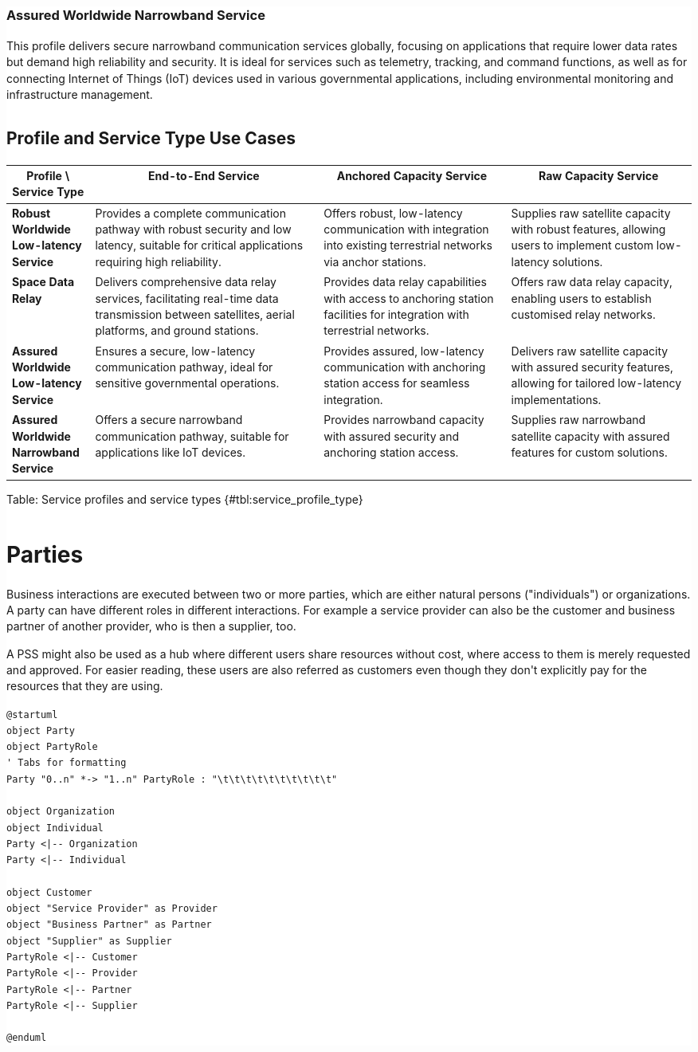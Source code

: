 ### Assured Worldwide Narrowband Service

This profile delivers secure narrowband communication services globally, focusing on applications that require lower data rates but demand high reliability and security.
It is ideal for services such as telemetry, tracking, and command functions, as well as for connecting Internet of Things (IoT) devices used in various governmental applications, including environmental monitoring and infrastructure management.

## Profile and Service Type Use Cases

| Profile \ Service Type | End-to-End Service | Anchored Capacity Service | Raw Capacity Service |
| --- | --- | --- | --- |
| **Robust Worldwide Low-latency Service** | Provides a complete communication pathway with robust security and low latency, suitable for critical applications requiring high reliability. | Offers robust, low-latency communication with integration into existing terrestrial networks via anchor stations. | Supplies raw satellite capacity with robust features, allowing users to implement custom low-latency solutions. |
| **Space Data Relay** | Delivers comprehensive data relay services, facilitating real-time data transmission between satellites, aerial platforms, and ground stations. | Provides data relay capabilities with access to anchoring station facilities for integration with terrestrial networks. | Offers raw data relay capacity, enabling users to establish customised relay networks. |
| **Assured Worldwide Low-latency Service** | Ensures a secure, low-latency communication pathway, ideal for sensitive governmental operations. | Provides assured, low-latency communication with anchoring station access for seamless integration. | Delivers raw satellite capacity with assured security features, allowing for tailored low-latency implementations. |
| **Assured Worldwide Narrowband Service** | Offers a secure narrowband communication pathway, suitable for applications like IoT devices. | Provides narrowband capacity with assured security and anchoring station access. | Supplies raw narrowband satellite capacity with assured features for custom solutions. |

Table: Service profiles and service types {#tbl:service_profile_type}

# Parties

Business interactions are executed between two or more parties, which are either natural persons ("individuals") or organizations.
A party can have different roles in different interactions.
For example a service provider can also be the customer and business partner of another provider, who is then a supplier, too.

A PSS might also be used as a hub where different users share resources without cost, where access to them is merely requested and approved.
For easier reading, these users are also referred as customers even though they don't explicitly pay for the resources that they are using.

```plantuml
@startuml
object Party
object PartyRole
' Tabs for formatting
Party "0..n" *-> "1..n" PartyRole : "\t\t\t\t\t\t\t\t\t\t"

object Organization
object Individual
Party <|-- Organization
Party <|-- Individual

object Customer
object "Service Provider" as Provider
object "Business Partner" as Partner
object "Supplier" as Supplier
PartyRole <|-- Customer
PartyRole <|-- Provider
PartyRole <|-- Partner
PartyRole <|-- Supplier

@enduml
```
